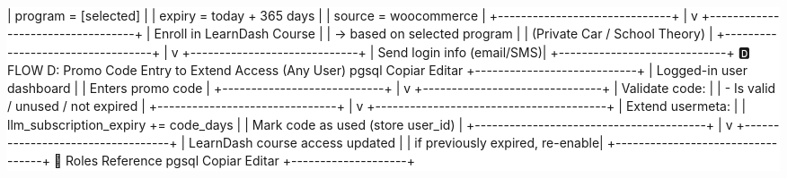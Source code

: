|    program = [selected]      |
|    expiry = today + 365 days |
|    source = woocommerce      |
+------------------------------+
           |
           v
+----------------------------------+
| Enroll in LearnDash Course       |
| -> based on selected program     |
|    (Private Car / School Theory) |
+----------------------------------+
           |
           v
+-----------------------------+
| Send login info (email/SMS)|
+-----------------------------+
🅳 FLOW D: Promo Code Entry to Extend Access (Any User)
pgsql
Copiar
Editar
+----------------------------+
| Logged-in user dashboard  |
| Enters promo code         |
+----------------------------+
           |
           v
+-------------------------------+
| Validate code:               |
| - Is valid / unused / not expired |
+-------------------------------+
           |
           v
+----------------------------------------+
| Extend usermeta:                       |
| llm_subscription_expiry += code_days  |
| Mark code as used (store user_id)     |
+----------------------------------------+
           |
           v
+----------------------------------+
| LearnDash course access updated |
| if previously expired, re-enable|
+----------------------------------+
🧠 Roles Reference
pgsql
Copiar
Editar
+--------------------+